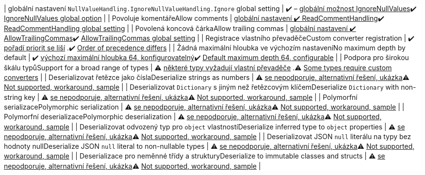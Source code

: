 | <span data-ttu-id="7b8af-129">globální nastavení `NullValueHandling.Ignore`</span><span class="sxs-lookup"><span data-stu-id="7b8af-129">`NullValueHandling.Ignore` global setting</span></span>             | <span data-ttu-id="7b8af-130">✔️ – [globální možnost IgnoreNullValues](system-text-json-how-to.md#exclude-all-null-value-properties)</span><span class="sxs-lookup"><span data-stu-id="7b8af-130">✔️ [IgnoreNullValues global option](system-text-json-how-to.md#exclude-all-null-value-properties)</span></span> |
| <span data-ttu-id="7b8af-131">Povoluje komentáře</span><span class="sxs-lookup"><span data-stu-id="7b8af-131">Allow comments</span></span>                                        | <span data-ttu-id="7b8af-132">[globální nastavení ✔️ ReadCommentHandling](#comments)</span><span class="sxs-lookup"><span data-stu-id="7b8af-132">✔️ [ReadCommentHandling global setting](#comments)</span></span> |
| <span data-ttu-id="7b8af-133">Povolená koncová čárka</span><span class="sxs-lookup"><span data-stu-id="7b8af-133">Allow trailing commas</span></span>                                 | <span data-ttu-id="7b8af-134">[globální nastavení ✔️ AllowTrailingCommas](#trailing-commas)</span><span class="sxs-lookup"><span data-stu-id="7b8af-134">✔️ [AllowTrailingCommas global setting](#trailing-commas)</span></span> |
| <span data-ttu-id="7b8af-135">Registrace vlastního převaděče</span><span class="sxs-lookup"><span data-stu-id="7b8af-135">Custom converter registration</span></span>                         | <span data-ttu-id="7b8af-136">✔️ [pořadí priorit se liší](#converter-registration-precedence) .</span><span class="sxs-lookup"><span data-stu-id="7b8af-136">✔️ [Order of precedence differs](#converter-registration-precedence)</span></span> |
| <span data-ttu-id="7b8af-137">Žádná maximální hloubka ve výchozím nastavení</span><span class="sxs-lookup"><span data-stu-id="7b8af-137">No maximum depth by default</span></span>                           | <span data-ttu-id="7b8af-138">✔️ [výchozí maximální hloubka 64, konfigurovatelný](#maximum-depth)</span><span class="sxs-lookup"><span data-stu-id="7b8af-138">✔️ [Default maximum depth 64, configurable](#maximum-depth)</span></span> |
| <span data-ttu-id="7b8af-139">Podpora pro širokou škálu typů</span><span class="sxs-lookup"><span data-stu-id="7b8af-139">Support for a broad range of types</span></span>                    | <span data-ttu-id="7b8af-140">⚠️ [některé typy vyžadují vlastní převaděče](#types-without-built-in-support) .</span><span class="sxs-lookup"><span data-stu-id="7b8af-140">⚠️ [Some types require custom converters](#types-without-built-in-support)</span></span> |
| <span data-ttu-id="7b8af-141">Deserializovat řetězce jako čísla</span><span class="sxs-lookup"><span data-stu-id="7b8af-141">Deserialize strings as numbers</span></span>                        | <span data-ttu-id="7b8af-142">⚠️ [se nepodporuje, alternativní řešení, ukázka](#quoted-numbers)</span><span class="sxs-lookup"><span data-stu-id="7b8af-142">⚠️ [Not supported, workaround, sample](#quoted-numbers)</span></span> |
| <span data-ttu-id="7b8af-143">Deserializovat `Dictionary` s jiným než řetězcovým klíčem</span><span class="sxs-lookup"><span data-stu-id="7b8af-143">Deserialize `Dictionary` with non-string key</span></span>          | <span data-ttu-id="7b8af-144">⚠️ [se nepodporuje, alternativní řešení, ukázka](#dictionary-with-non-string-key)</span><span class="sxs-lookup"><span data-stu-id="7b8af-144">⚠️ [Not supported, workaround, sample](#dictionary-with-non-string-key)</span></span> |
| <span data-ttu-id="7b8af-145">Polymorfní serializace</span><span class="sxs-lookup"><span data-stu-id="7b8af-145">Polymorphic serialization</span></span>                             | <span data-ttu-id="7b8af-146">⚠️ [se nepodporuje, alternativní řešení, ukázka](#polymorphic-serialization)</span><span class="sxs-lookup"><span data-stu-id="7b8af-146">⚠️ [Not supported, workaround, sample](#polymorphic-serialization)</span></span> |
| <span data-ttu-id="7b8af-147">Polymorfní deserializace</span><span class="sxs-lookup"><span data-stu-id="7b8af-147">Polymorphic deserialization</span></span>                           | <span data-ttu-id="7b8af-148">⚠️ [se nepodporuje, alternativní řešení, ukázka](#polymorphic-deserialization)</span><span class="sxs-lookup"><span data-stu-id="7b8af-148">⚠️ [Not supported, workaround, sample](#polymorphic-deserialization)</span></span> |
| <span data-ttu-id="7b8af-149">Deserializovat odvozený typ pro `object` vlastností</span><span class="sxs-lookup"><span data-stu-id="7b8af-149">Deserialize inferred type to `object` properties</span></span>      | <span data-ttu-id="7b8af-150">⚠️ [se nepodporuje, alternativní řešení, ukázka](#deserialization-of-object-properties)</span><span class="sxs-lookup"><span data-stu-id="7b8af-150">⚠️ [Not supported, workaround, sample](#deserialization-of-object-properties)</span></span> |
| <span data-ttu-id="7b8af-151">Deserializovat JSON `null` literálu na typy bez hodnoty null</span><span class="sxs-lookup"><span data-stu-id="7b8af-151">Deserialize JSON `null` literal to non-nullable types</span></span> | <span data-ttu-id="7b8af-152">⚠️ [se nepodporuje, alternativní řešení, ukázka](#deserialize-null-to-non-nullable-type)</span><span class="sxs-lookup"><span data-stu-id="7b8af-152">⚠️ [Not supported, workaround, sample](#deserialize-null-to-non-nullable-type)</span></span> |
| <span data-ttu-id="7b8af-153">Deserializace pro neměnné třídy a struktury</span><span class="sxs-lookup"><span data-stu-id="7b8af-153">Deserialize to immutable classes and structs</span></span>          | <span data-ttu-id="7b8af-154">⚠️ [se nepodporuje, alternativní řešení, ukázka](#deserialize-to-immutable-classes-and-structs)</span><span class="sxs-lookup"><span data-stu-id="7b8af-154">⚠️ [Not supported, workaround, sample](#deserialize-to-immutable-classes-and-structs)</span></span> |